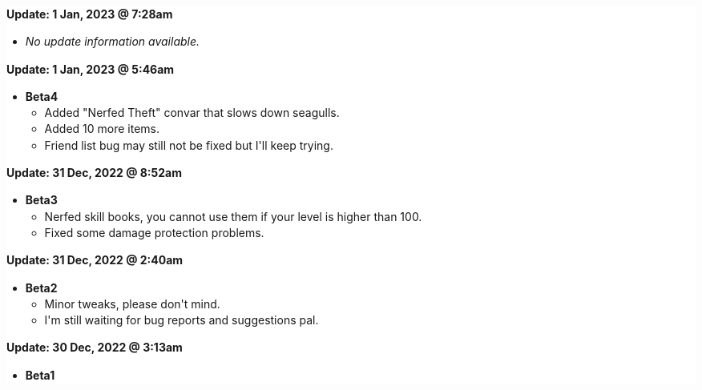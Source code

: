 **Update: 1 Jan, 2023 @ 7:28am**  
- *No update information available.*

**Update: 1 Jan, 2023 @ 5:46am**  
- **Beta4**  
    - Added "Nerfed Theft" convar that slows down seagulls.  
    - Added 10 more items.  
    - Friend list bug may still not be fixed but I'll keep trying.

**Update: 31 Dec, 2022 @ 8:52am**  
- **Beta3**  
    - Nerfed skill books, you cannot use them if your level is higher than 100.  
    - Fixed some damage protection problems.

**Update: 31 Dec, 2022 @ 2:40am**  
- **Beta2**  
    - Minor tweaks, please don't mind.  
    - I'm still waiting for bug reports and suggestions pal.

**Update: 30 Dec, 2022 @ 3:13am**  
- **Beta1**
